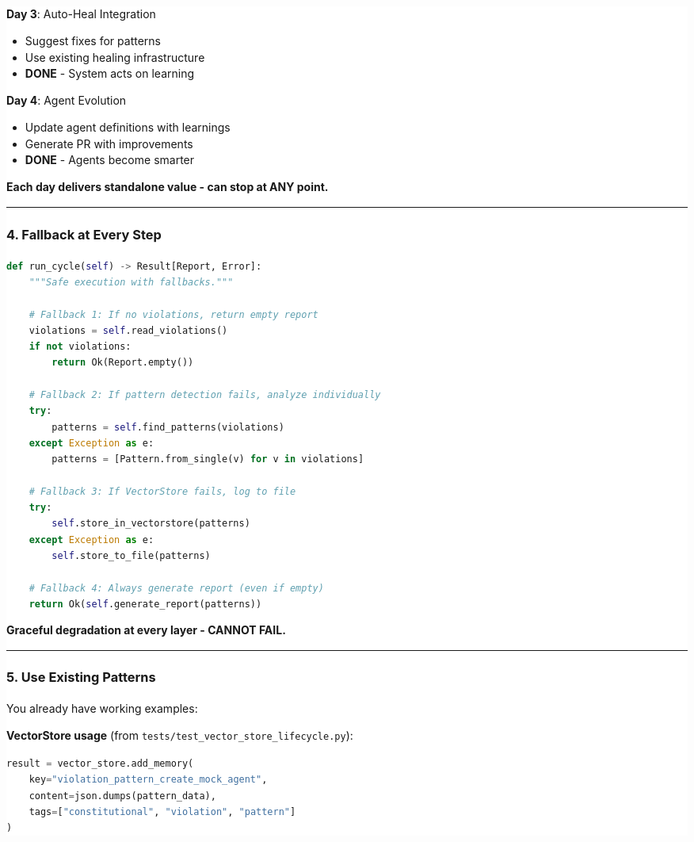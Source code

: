 **Day 3**: Auto-Heal Integration
- Suggest fixes for patterns
- Use existing healing infrastructure
- **DONE** - System acts on learning

**Day 4**: Agent Evolution
- Update agent definitions with learnings
- Generate PR with improvements
- **DONE** - Agents become smarter

**Each day delivers standalone value - can stop at ANY point.**

---

### 4. **Fallback at Every Step**

```python
def run_cycle(self) -> Result[Report, Error]:
    """Safe execution with fallbacks."""

    # Fallback 1: If no violations, return empty report
    violations = self.read_violations()
    if not violations:
        return Ok(Report.empty())

    # Fallback 2: If pattern detection fails, analyze individually
    try:
        patterns = self.find_patterns(violations)
    except Exception as e:
        patterns = [Pattern.from_single(v) for v in violations]

    # Fallback 3: If VectorStore fails, log to file
    try:
        self.store_in_vectorstore(patterns)
    except Exception as e:
        self.store_to_file(patterns)

    # Fallback 4: Always generate report (even if empty)
    return Ok(self.generate_report(patterns))
```

**Graceful degradation at every layer - CANNOT FAIL.**

---

### 5. **Use Existing Patterns**

You already have working examples:

**VectorStore usage** (from `tests/test_vector_store_lifecycle.py`):
```python
result = vector_store.add_memory(
    key="violation_pattern_create_mock_agent",
    content=json.dumps(pattern_data),
    tags=["constitutional", "violation", "pattern"]
)
```
